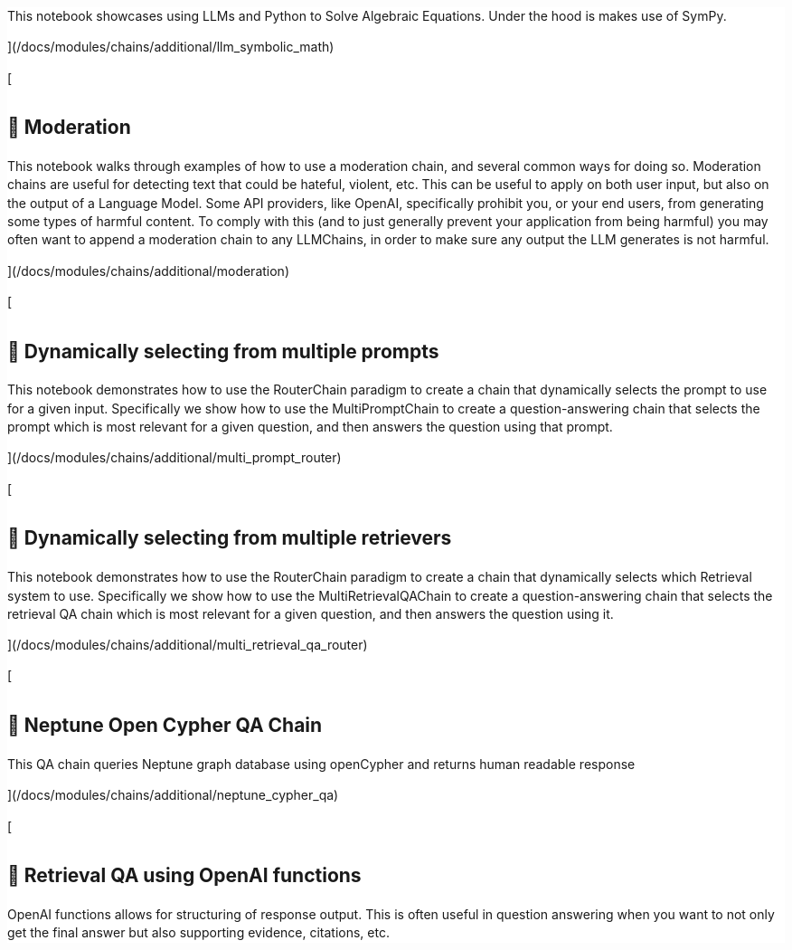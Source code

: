 This notebook showcases using LLMs and Python to Solve Algebraic Equations. Under the hood is makes use of SymPy.

](/docs/modules/chains/additional/llm_symbolic_math)

[

📄️ Moderation
--------------

This notebook walks through examples of how to use a moderation chain, and several common ways for doing so. Moderation chains are useful for detecting text that could be hateful, violent, etc. This can be useful to apply on both user input, but also on the output of a Language Model. Some API providers, like OpenAI, specifically prohibit you, or your end users, from generating some types of harmful content. To comply with this (and to just generally prevent your application from being harmful) you may often want to append a moderation chain to any LLMChains, in order to make sure any output the LLM generates is not harmful.

](/docs/modules/chains/additional/moderation)

[

📄️ Dynamically selecting from multiple prompts
-----------------------------------------------

This notebook demonstrates how to use the RouterChain paradigm to create a chain that dynamically selects the prompt to use for a given input. Specifically we show how to use the MultiPromptChain to create a question-answering chain that selects the prompt which is most relevant for a given question, and then answers the question using that prompt.

](/docs/modules/chains/additional/multi_prompt_router)

[

📄️ Dynamically selecting from multiple retrievers
--------------------------------------------------

This notebook demonstrates how to use the RouterChain paradigm to create a chain that dynamically selects which Retrieval system to use. Specifically we show how to use the MultiRetrievalQAChain to create a question-answering chain that selects the retrieval QA chain which is most relevant for a given question, and then answers the question using it.

](/docs/modules/chains/additional/multi_retrieval_qa_router)

[

📄️ Neptune Open Cypher QA Chain
--------------------------------

This QA chain queries Neptune graph database using openCypher and returns human readable response

](/docs/modules/chains/additional/neptune_cypher_qa)

[

📄️ Retrieval QA using OpenAI functions
---------------------------------------

OpenAI functions allows for structuring of response output. This is often useful in question answering when you want to not only get the final answer but also supporting evidence, citations, etc.
